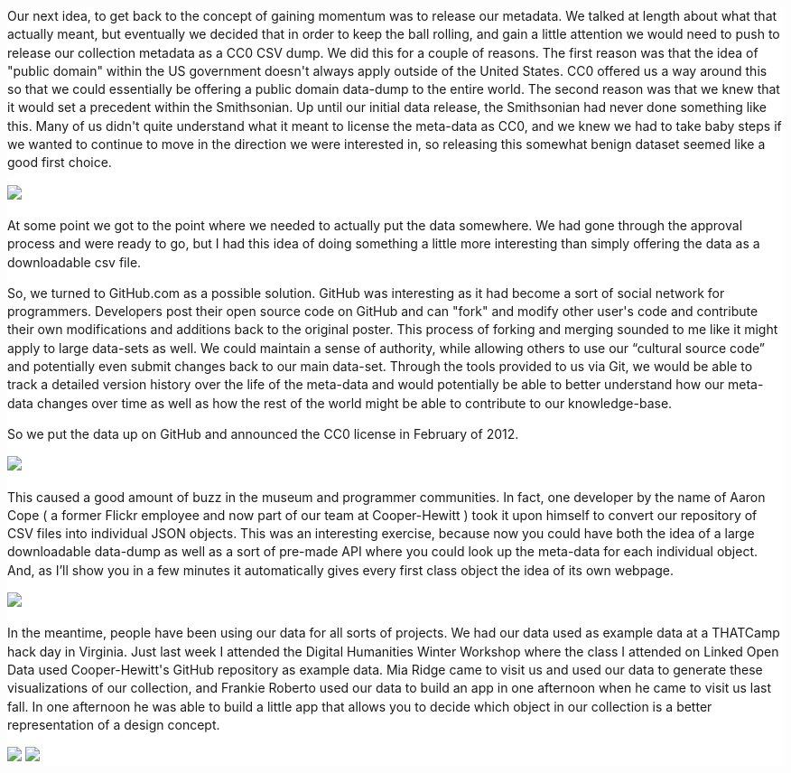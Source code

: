 Our next idea, to get back to the concept of gaining momentum was to release our metadata. We talked at length about what that actually meant, but eventually we decided that in order to keep the ball rolling, and gain a little attention we would need to push to release our collection metadata as a CC0 CSV dump. We did this for a couple of reasons. The first reason was that the idea of "public domain" within the US government doesn't always apply outside of the United States. CC0 offered us a way around this so that we could essentially be offering a public domain data-dump to the entire world. The second reason was that we knew that it would set a precedent within the Smithsonian. Up until our initial data release, the Smithsonian had never done something like this. Many of us didn't quite understand what it meant to license the meta-data as CC0, and we knew we had to take baby steps if we wanted to continue to move in the direction we were interested in, so releasing this somewhat benign dataset seemed like a good first choice.

<img src="http://d3fw1punm1lzd3.cloudfront.net/blog/20130115_1b75d15dada66efd9214105e46c2e145/METRO.006.jpg" width="100%" />

At some point we got to the point where we needed to actually put the data somewhere. We had gone through the approval process and were ready to go, but I had this idea of doing something a little more interesting than simply offering the data as a downloadable csv file. 

So, we turned to GitHub.com as a possible solution. GitHub was interesting as it had become a sort of social network for programmers. Developers post their open source code on GitHub and can "fork" and modify other user's code and contribute their own modifications and additions back to the original poster. This process of forking and merging sounded to me like it might apply to large data-sets as well. We could maintain a sense of authority, while allowing others to use our “cultural source code” and potentially even submit changes back to our main data-set. Through the tools provided to us via Git, we would be able to track a detailed version history over the life of the meta-data and would potentially be able to better understand how our meta-data changes over time as well as how the rest of the world might be able to contribute to our knowledge-base.
 
So we put the data up on GitHub and announced the CC0 license in February of 2012.

<img src="http://d3fw1punm1lzd3.cloudfront.net/blog/20130115_c2ff7bbce811663b279461408f72dc5e/METRO.007.jpg" width="100%" />

This caused a good amount of buzz in the museum and programmer communities. In fact, one developer by the name of Aaron Cope ( a former Flickr employee and now part of our team at Cooper-Hewitt ) took it upon himself to convert our repository of CSV files into individual JSON objects. This was an interesting exercise, because now you could have both the idea of a large downloadable data-dump as well as a sort of pre-made API where you could look up the meta-data for each individual object. And, as I’ll show you in a few minutes it automatically gives every first class object the idea of its own webpage.

<img src="http://d3fw1punm1lzd3.cloudfront.net/blog/20130115_8965957df5f28bfc453bf336f71c9610/METRO.008.jpg" width="100%" />

In the meantime, people have been using our data for all sorts of projects. We had our data used as example data at a THATCamp hack day in Virginia. Just last week I attended the Digital Humanities Winter Workshop where the class I attended on Linked Open Data used Cooper-Hewitt's GitHub repository as example data. Mia Ridge came to visit us and used our data to generate these visualizations of our collection, and Frankie Roberto used our data to build an app in one afternoon when he came to visit us last fall. In one afternoon he was able to build a little app that allows you to decide which object in our collection is a better representation of a design concept.

<img src="http://d3fw1punm1lzd3.cloudfront.net/blog/20130115_84e9f248efc5516244132e96fe52d32b/METRO.009.jpg" width="100%" />

<img src="http://d3fw1punm1lzd3.cloudfront.net/blog/20130115_98a0e253d2877ee1ac07e5946efd66e1/METRO.010.jpg" width="100%" />
